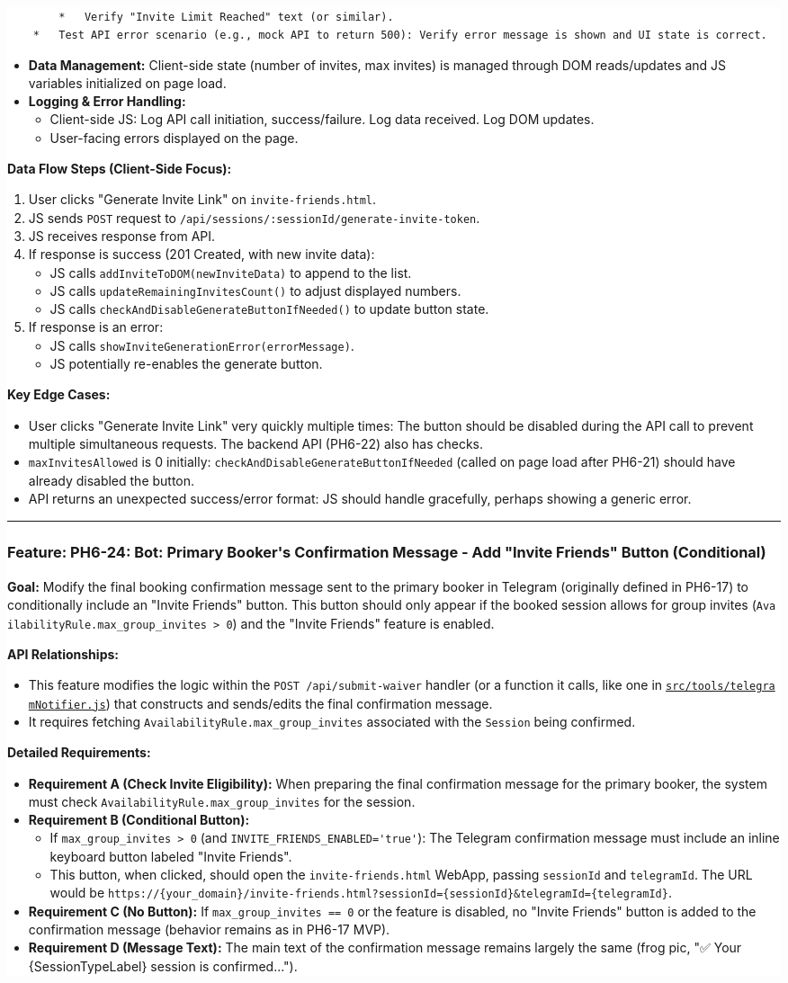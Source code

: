             *   Verify "Invite Limit Reached" text (or similar).
        *   Test API error scenario (e.g., mock API to return 500): Verify error message is shown and UI state is correct.
*   **Data Management:** Client-side state (number of invites, max invites) is managed through DOM reads/updates and JS variables initialized on page load.
*   **Logging & Error Handling:**
    *   Client-side JS: Log API call initiation, success/failure. Log data received. Log DOM updates.
    *   User-facing errors displayed on the page.

**Data Flow Steps (Client-Side Focus):**
1.  User clicks "Generate Invite Link" on `invite-friends.html`.
2.  JS sends `POST` request to `/api/sessions/:sessionId/generate-invite-token`.
3.  JS receives response from API.
4.  If response is success (201 Created, with new invite data):
    *   JS calls `addInviteToDOM(newInviteData)` to append to the list.
    *   JS calls `updateRemainingInvitesCount()` to adjust displayed numbers.
    *   JS calls `checkAndDisableGenerateButtonIfNeeded()` to update button state.
5.  If response is an error:
    *   JS calls `showInviteGenerationError(errorMessage)`.
    *   JS potentially re-enables the generate button.

**Key Edge Cases:**
*   User clicks "Generate Invite Link" very quickly multiple times: The button should be disabled during the API call to prevent multiple simultaneous requests. The backend API (PH6-22) also has checks.
*   `maxInvitesAllowed` is 0 initially: `checkAndDisableGenerateButtonIfNeeded` (called on page load after PH6-21) should have already disabled the button.
*   API returns an unexpected success/error format: JS should handle gracefully, perhaps showing a generic error.
---
### Feature: PH6-24: Bot: Primary Booker's Confirmation Message - Add "Invite Friends" Button (Conditional)

**Goal:**
Modify the final booking confirmation message sent to the primary booker in Telegram (originally defined in PH6-17) to conditionally include an "Invite Friends" button. This button should only appear if the booked session allows for group invites (`AvailabilityRule.max_group_invites > 0`) and the "Invite Friends" feature is enabled.

**API Relationships:**
*   This feature modifies the logic within the `POST /api/submit-waiver` handler (or a function it calls, like one in [`src/tools/telegramNotifier.js`](src/tools/telegramNotifier.js:0)) that constructs and sends/edits the final confirmation message.
*   It requires fetching `AvailabilityRule.max_group_invites` associated with the `Session` being confirmed.

**Detailed Requirements:**
*   **Requirement A (Check Invite Eligibility):** When preparing the final confirmation message for the primary booker, the system must check `AvailabilityRule.max_group_invites` for the session.
*   **Requirement B (Conditional Button):**
    *   If `max_group_invites > 0` (and `INVITE_FRIENDS_ENABLED='true'`): The Telegram confirmation message must include an inline keyboard button labeled "Invite Friends".
    *   This button, when clicked, should open the `invite-friends.html` WebApp, passing `sessionId` and `telegramId`. The URL would be `https://{your_domain}/invite-friends.html?sessionId={sessionId}&telegramId={telegramId}`.
*   **Requirement C (No Button):** If `max_group_invites == 0` or the feature is disabled, no "Invite Friends" button is added to the confirmation message (behavior remains as in PH6-17 MVP).
*   **Requirement D (Message Text):** The main text of the confirmation message remains largely the same (frog pic, "✅ Your {SessionTypeLabel} session is confirmed...").
